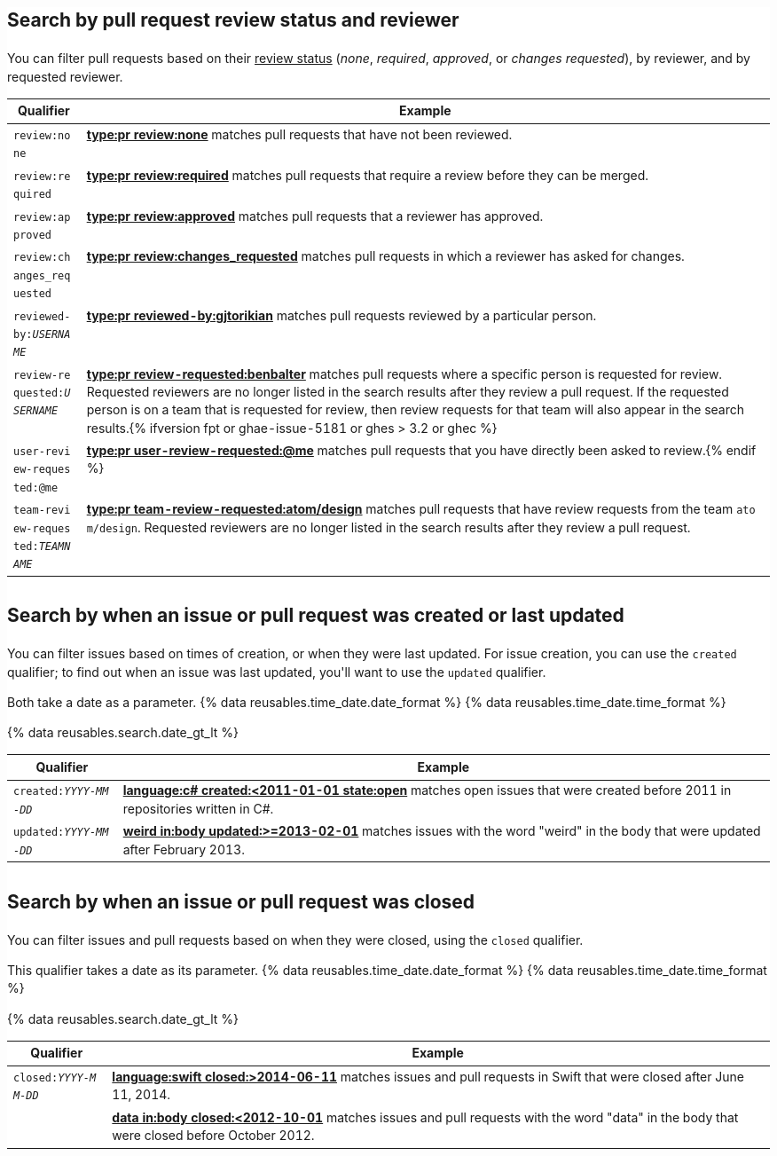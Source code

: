## Search by pull request review status and reviewer

You can filter pull requests based on their [review status](/pull-requests/collaborating-with-pull-requests/reviewing-changes-in-pull-requests/about-pull-request-reviews) (_none_, _required_, _approved_, or _changes requested_), by reviewer, and by requested reviewer.

| Qualifier        | Example
| ------------- | -------------
| `review:none` | [**type:pr review:none**](https://github.com/search?utf8=%E2%9C%93&q=type%3Apr+review%3Anone&type=Issues) matches pull requests that have not been reviewed.
| `review:required` | [**type:pr review:required**](https://github.com/search?utf8=%E2%9C%93&q=type%3Apr+review%3Arequired&type=Issues) matches pull requests that require a review before they can be merged.
| `review:approved` | [**type:pr review:approved**](https://github.com/search?utf8=%E2%9C%93&q=type%3Apr+review%3Aapproved&type=Issues) matches pull requests that a reviewer has approved.
| `review:changes_requested` | [**type:pr review:changes_requested**](https://github.com/search?utf8=%E2%9C%93&q=type%3Apr+review%3Achanges_requested&type=Issues) matches pull requests in which a reviewer has asked for changes.
| <code>reviewed-by:<em>USERNAME</em></code> | [**type:pr reviewed-by:gjtorikian**](https://github.com/search?utf8=%E2%9C%93&q=type%3Apr+reviewed-by%3Agjtorikian&type=Issues) matches pull requests reviewed by a particular person.
| <code>review-requested:<em>USERNAME</em></code> | [**type:pr review-requested:benbalter**](https://github.com/search?utf8=%E2%9C%93&q=type%3Apr+review-requested%3Abenbalter&type=Issues) matches pull requests where a specific person is requested for review. Requested reviewers are no longer listed in the search results after they review a pull request. If the requested person is on a team that is requested for review, then review requests for that team will also appear in the search results.{% ifversion fpt or ghae-issue-5181 or ghes > 3.2 or ghec %}
| <code>user-review-requested:@me</code> | [**type:pr user-review-requested:@me**](https://github.com/search?q=is%3Apr+user-review-requested%3A%40me+) matches pull requests that you have directly been asked to review.{% endif %}
| <code>team-review-requested:<em>TEAMNAME</em></code> | [**type:pr team-review-requested:atom/design**](https://github.com/search?q=type%3Apr+team-review-requested%3Aatom%2Fdesign&type=Issues) matches pull requests that have review requests from the team `atom/design`. Requested reviewers are no longer listed in the search results after they review a pull request.

## Search by when an issue or pull request was created or last updated

You can filter issues based on times of creation, or when they were last updated. For issue creation, you can use the `created` qualifier; to find out when an issue was last updated, you'll want to use the `updated` qualifier.

Both take a date as a parameter. {% data reusables.time_date.date_format %} {% data reusables.time_date.time_format %}

{% data reusables.search.date_gt_lt %}

| Qualifier        | Example
| ------------- | -------------
| <code>created:<em>YYYY-MM-DD</em></code> | [**language:c# created:<2011-01-01 state:open**](https://github.com/search?q=language%3Ac%23+created%3A%3C2011-01-01+state%3Aopen&type=Issues) matches open issues that were created before 2011 in repositories written in C#.
| <code>updated:<em>YYYY-MM-DD</em></code> | [**weird in:body updated:>=2013-02-01**](https://github.com/search?q=weird+in%3Abody+updated%3A%3E%3D2013-02-01&type=Issues) matches issues with the word "weird" in the body that were updated after February 2013.

## Search by when an issue or pull request was closed

You can filter issues and pull requests based on when they were closed, using the `closed` qualifier.

This qualifier takes a date as its parameter. {% data reusables.time_date.date_format %} {% data reusables.time_date.time_format %}

{% data reusables.search.date_gt_lt %}

| Qualifier        | Example
| ------------- | -------------
| <code>closed:<em>YYYY-MM-DD</em></code> | [**language:swift closed:>2014-06-11**](https://github.com/search?q=language%3Aswift+closed%3A%3E2014-06-11&type=Issues) matches issues and pull requests in Swift that were closed after June 11, 2014.
| | [**data in:body closed:<2012-10-01**](https://github.com/search?utf8=%E2%9C%93&q=data+in%3Abody+closed%3A%3C2012-10-01+&type=Issues) matches issues and pull requests with the word "data" in the body that were closed before October 2012.
